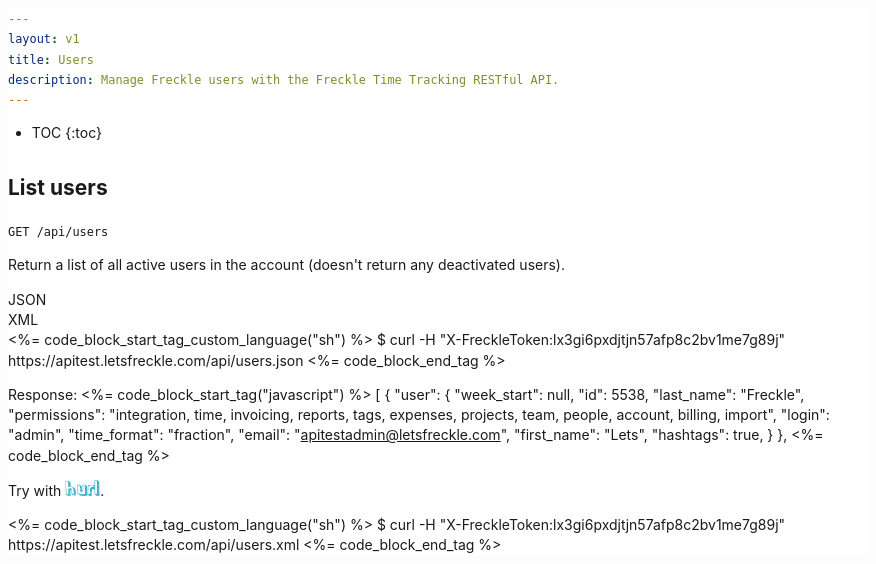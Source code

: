 ```yaml
---
layout: v1
title: Users
description: Manage Freckle users with the Freckle Time Tracking RESTful API.
---
```


* TOC
{:toc}

## List users

    GET /api/users

Return a list of all active users in the account (doesn't return any deactivated users).

<div class="tabs">
<div class="selector">
  <div class="json active">JSON</div>
  <div class="xml">XML</div>
</div>
<div class="tab json active">
<%= code_block_start_tag_custom_language("sh") %>
$ curl -H "X-FreckleToken:lx3gi6pxdjtjn57afp8c2bv1me7g89j" https://apitest.letsfreckle.com/api/users.json
<%= code_block_end_tag %>

Response:
<%= code_block_start_tag("javascript") %>
[
  {
    "user": {
      "week_start": null,
      "id": 5538,
      "last_name": "Freckle",
      "permissions": "integration, time, invoicing, reports, tags, 
        expenses, projects, team, people, account, billing, import",
      "login": "admin",
      "time_format": "fraction",
      "email": "apitestadmin@letsfreckle.com",
      "first_name": "Lets",
      "hashtags": true,
    }
},
<%= code_block_end_tag %>

Try with <a href="http://apitest.developer.letsfreckle.com/hurls/274cffe2634174d4be8aedc1ede1b7aa8b1152e1/3effedf1507d0e1f33e601216e60ef059291dabe"><img src="/assets/hurl.png" alt="hurl" width="35"></a>.
</div>
<div class="tab xml">
<%= code_block_start_tag_custom_language("sh") %>
$ curl -H "X-FreckleToken:lx3gi6pxdjtjn57afp8c2bv1me7g89j" https://apitest.letsfreckle.com/api/users.xml
<%= code_block_end_tag %>
